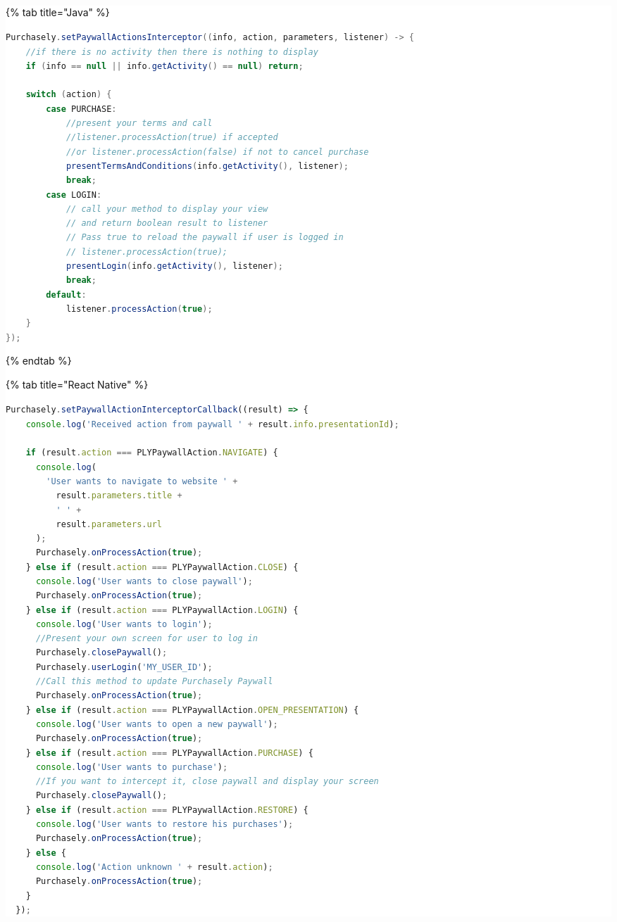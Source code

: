 {% tab title="Java" %}
```java
Purchasely.setPaywallActionsInterceptor((info, action, parameters, listener) -> {
    //if there is no activity then there is nothing to display
    if (info == null || info.getActivity() == null) return;

    switch (action) {
        case PURCHASE:
            //present your terms and call 
            //listener.processAction(true) if accepted
            //or listener.processAction(false) if not to cancel purchase
            presentTermsAndConditions(info.getActivity(), listener);
            break;
        case LOGIN:
            // call your method to display your view
            // and return boolean result to listener
            // Pass true to reload the paywall if user is logged in
            // listener.processAction(true);
            presentLogin(info.getActivity(), listener);
            break;
        default:
            listener.processAction(true);
    }
});
```
{% endtab %}

{% tab title="React Native" %}
```javascript
Purchasely.setPaywallActionInterceptorCallback((result) => {
    console.log('Received action from paywall ' + result.info.presentationId);

    if (result.action === PLYPaywallAction.NAVIGATE) {
      console.log(
        'User wants to navigate to website ' +
          result.parameters.title +
          ' ' +
          result.parameters.url
      );
      Purchasely.onProcessAction(true);
    } else if (result.action === PLYPaywallAction.CLOSE) {
      console.log('User wants to close paywall');
      Purchasely.onProcessAction(true);
    } else if (result.action === PLYPaywallAction.LOGIN) {
      console.log('User wants to login');
      //Present your own screen for user to log in
      Purchasely.closePaywall();
      Purchasely.userLogin('MY_USER_ID');
      //Call this method to update Purchasely Paywall
      Purchasely.onProcessAction(true);
    } else if (result.action === PLYPaywallAction.OPEN_PRESENTATION) {
      console.log('User wants to open a new paywall');
      Purchasely.onProcessAction(true);
    } else if (result.action === PLYPaywallAction.PURCHASE) {
      console.log('User wants to purchase');
      //If you want to intercept it, close paywall and display your screen
      Purchasely.closePaywall();
    } else if (result.action === PLYPaywallAction.RESTORE) {
      console.log('User wants to restore his purchases');
      Purchasely.onProcessAction(true);
    } else {
      console.log('Action unknown ' + result.action);
      Purchasely.onProcessAction(true);
    }
  });
```